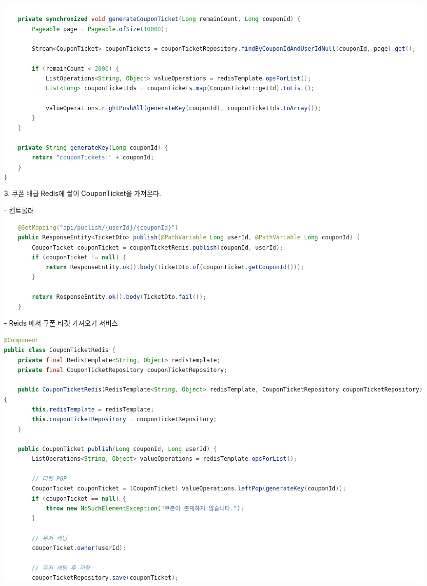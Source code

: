 ```java

    private synchronized void generateCouponTicket(Long remainCount, Long couponId) {
        Pageable page = Pageable.ofSize(10000);

        Stream<CouponTicket> couponTickets = couponTicketRepository.findByCouponIdAndUserIdNull(couponId, page).get();

        if (remainCount < 2000) {
            ListOperations<String, Object> valueOperations = redisTemplate.opsForList();
            List<Long> couponTicketIds = couponTickets.map(CouponTicket::getId).toList();

            valueOperations.rightPushAll(generateKey(couponId), couponTicketIds.toArray());
        }
    }

    private String generateKey(Long couponId) {
        return "couponTickets:" + couponId;
    }
}
```

3\. 쿠폰 배급 Redis에 쌓이 CouponTicket을 가져온다.

\- 컨트롤러

```java
    @GetMapping("api/publish/{userId}/{couponId}")
    public ResponseEntity<TicketDto> publish(@PathVariable Long userId, @PathVariable Long couponId) {
        CouponTicket couponTicket = couponTicketRedis.publish(couponId, userId);
        if (couponTicket != null) {
            return ResponseEntity.ok().body(TicketDto.of(couponTicket.getCouponId()));
        }

        return ResponseEntity.ok().body(TicketDto.fail());
    }
```

\- Reids 에서 쿠폰 티켓 가져오기 서비스

```java
@Component
public class CouponTicketRedis {
    private final RedisTemplate<String, Object> redisTemplate;
    private final CouponTicketRepository couponTicketRepository;

    public CouponTicketRedis(RedisTemplate<String, Object> redisTemplate, CouponTicketRepository couponTicketRepository) {
        this.redisTemplate = redisTemplate;
        this.couponTicketRepository = couponTicketRepository;
    }

    public CouponTicket publish(Long couponId, Long userId) {
        ListOperations<String, Object> valueOperations = redisTemplate.opsForList();

        // 티켓 POP
        CouponTicket couponTicket = (CouponTicket) valueOperations.leftPop(generateKey(couponId));
        if (couponTicket == null) {
            throw new NoSuchElementException("쿠폰이 존재하지 않습니다.");
        }

        // 유저 세팅
        couponTicket.owner(userId);

        // 유저 세팅 후 저장
        couponTicketRepository.save(couponTicket);
```